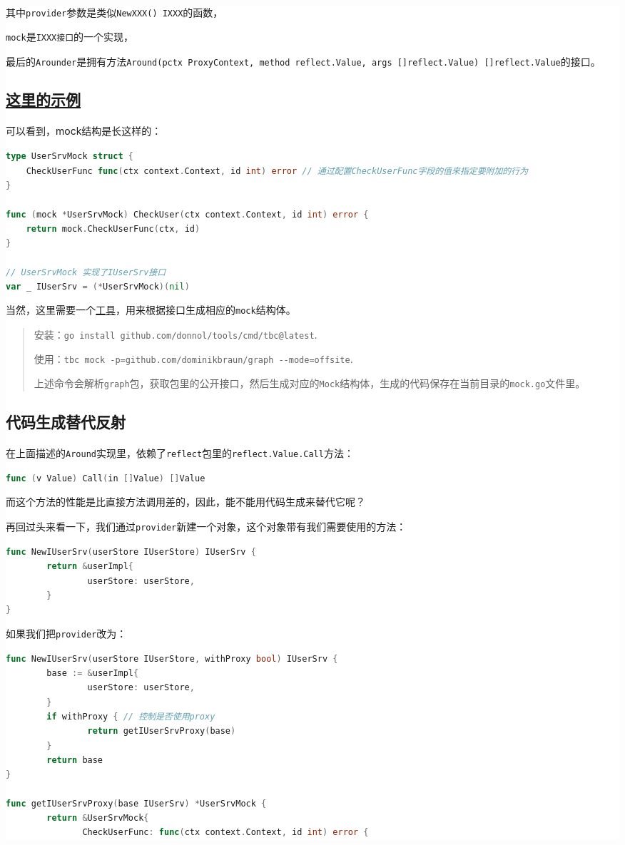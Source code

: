 其中`provider`参数是类似`NewXXX() IXXX`的函数，

`mock`是`IXXX接口`的一个实现，

最后的`Arounder`是拥有方法`Around(pctx ProxyContext, method reflect.Value, args []reflect.Value) []reflect.Value`的接口。

## [这里的示例](https://github.com/donnol/tools/blob/master/inject/proxy_test.go)

可以看到，mock结构是长这样的：

```go
type UserSrvMock struct {
	CheckUserFunc func(ctx context.Context, id int) error // 通过配置CheckUserFunc字段的值来指定要附加的行为
}

func (mock *UserSrvMock) CheckUser(ctx context.Context, id int) error {
	return mock.CheckUserFunc(ctx, id)
}

// UserSrvMock 实现了IUserSrv接口
var _ IUserSrv = (*UserSrvMock)(nil)
```

当然，这里需要一个[工具](https://github.com/donnol/tools)，用来根据接口生成相应的`mock`结构体。

> 安装：`go install github.com/donnol/tools/cmd/tbc@latest`.
>
> 使用：`tbc mock -p=github.com/dominikbraun/graph --mode=offsite`.
>
> 上述命令会解析`graph`包，获取包里的公开接口，然后生成对应的`Mock`结构体，生成的代码保存在当前目录的`mock.go`文件里。

## 代码生成替代反射

在上面描述的`Around`实现里，依赖了`reflect`包里的`reflect.Value.Call`方法：

```go
func (v Value) Call(in []Value) []Value
```

而这个方法的性能是比直接方法调用差的，因此，能不能用代码生成来替代它呢？

再回过头来看一下，我们通过`provider`新建一个对象，这个对象带有我们需要使用的方法：

```go
func NewIUserSrv(userStore IUserStore) IUserSrv {
        return &userImpl{
                userStore: userStore,
        }
}
```

如果我们把`provider`改为：

```go
func NewIUserSrv(userStore IUserStore, withProxy bool) IUserSrv {
        base := &userImpl{
                userStore: userStore,
        }
        if withProxy { // 控制是否使用proxy
                return getIUserSrvProxy(base)
        }
        return base
}

func getIUserSrvProxy(base IUserSrv) *UserSrvMock {
        return &UserSrvMock{
               CheckUserFunc: func(ctx context.Context, id int) error {
```